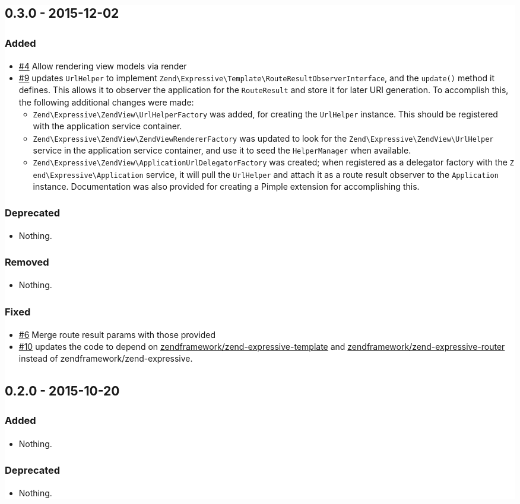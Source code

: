 ## 0.3.0 - 2015-12-02

### Added

- [#4](https://github.com/zendframework/zend-expressive-zendviewrenderer/pull/4)
  Allow rendering view models via render
- [#9](https://github.com/zendframework/zend-expressive-zendviewrenderer/pull/9)
  updates `UrlHelper` to implement `Zend\Expressive\Template\RouteResultObserverInterface`,
  and the `update()` method it defines. This allows it to observer the
  application for the `RouteResult` and store it for later URI generation.
  To accomplish this, the following additional changes were made:
  - `Zend\Expressive\ZendView\UrlHelperFactory`  was added, for creating the
    `UrlHelper` instance. This should be registered with the application service
    container.
  - `Zend\Expressive\ZendView\ZendViewRendererFactory` was updated to look for
    the `Zend\Expressive\ZendView\UrlHelper` service in the application service
    container, and use it to seed the `HelperManager` when available.
  - `Zend\Expressive\ZendView\ApplicationUrlDelegatorFactory` was created; when
    registered as a delegator factory with the `Zend\Expressive\Application`
    service, it will pull the `UrlHelper` and attach it as a route result
    observer to the `Application` instance. Documentation was also provided for
    creating a Pimple extension for accomplishing this.

### Deprecated

- Nothing.

### Removed

- Nothing.

### Fixed

- [#6](https://github.com/zendframework/zend-expressive-zendviewrenderer/pull/6)
  Merge route result params with those provided
- [#10](https://github.com/zendframework/zend-expressive-zendviewrenderer/pull/10)
  updates the code to depend on [zendframework/zend-expressive-template](https://github.com/zendframework/zend-expressive-template)
  and [zendframework/zend-expressive-router](https://github.com/zendframework/zend-expressive-router)
  instead of zendframework/zend-expressive.

## 0.2.0 - 2015-10-20

### Added

- Nothing.

### Deprecated

- Nothing.
